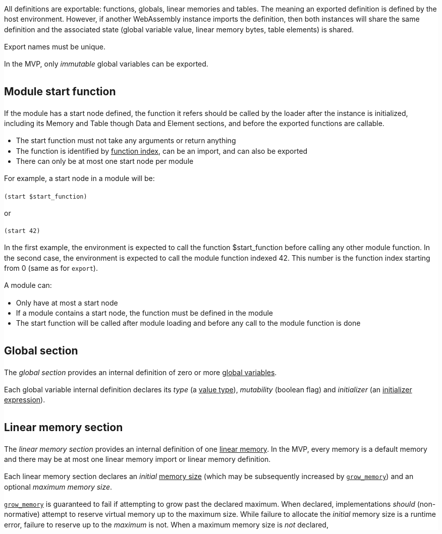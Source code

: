 All definitions are exportable: functions, globals, linear memories and tables.
The meaning an exported definition is defined by the host environment. However,
if another WebAssembly instance imports the definition, then both instances
will share the same definition and the associated state (global variable value,
linear memory bytes, table elements) is shared.

Export names must be unique.

In the MVP, only *immutable* global variables can be exported.

## Module start function

If the module has a start node defined, the function it refers should be called
by the loader after the instance is initialized, including its Memory and Table
though Data and Element sections, and before the exported functions are callable.

* The start function must not take any arguments or return anything
* The function is identified by [function index](#function-index-space), can be
  an import, and can also be exported
* There can only be at most one start node per module

For example, a start node in a module will be:

```(start $start_function)```

or

```(start 42)```

In the first example, the environment is expected to call the function $start_function
before calling any other module function. In the second case, the environment is
expected to call the module function indexed 42. This number is the function index starting from 0 (same as for `export`).

A module can:

* Only have at most a start node
* If a module contains a start node, the function must be defined in the module
* The start function will be called after module loading and before any call to the module
    function is done

## Global section

The *global section* provides an internal definition of zero or more
[global variables](Semantics.md#global-variables).

Each global variable internal definition declares its *type*
(a [value type](Semantics.md#types)), *mutability* (boolean flag) and
*initializer* (an [initializer expression](#initializer-expression)).

## Linear memory section

The *linear memory section* provides an internal definition of one
[linear memory](Semantics.md#linear-memory). In the MVP, every memory is a
default memory and there may be at most one linear memory import or linear
memory definition.

Each linear memory section declares an *initial* [memory size](Semantics.md#linear-memory)
(which may be subsequently increased by [`grow_memory`](Semantics.md#resizing)) and an
optional *maximum memory size*.

[`grow_memory`](Semantics.md#resizing) is guaranteed to fail if attempting to
grow past the declared maximum. When declared, implementations *should*
(non-normative) attempt to reserve virtual memory up to the maximum size. While
failure to allocate the *initial* memory size is a runtime error, failure to
reserve up to the *maximum* is not. When a maximum memory size is *not* declared,
```